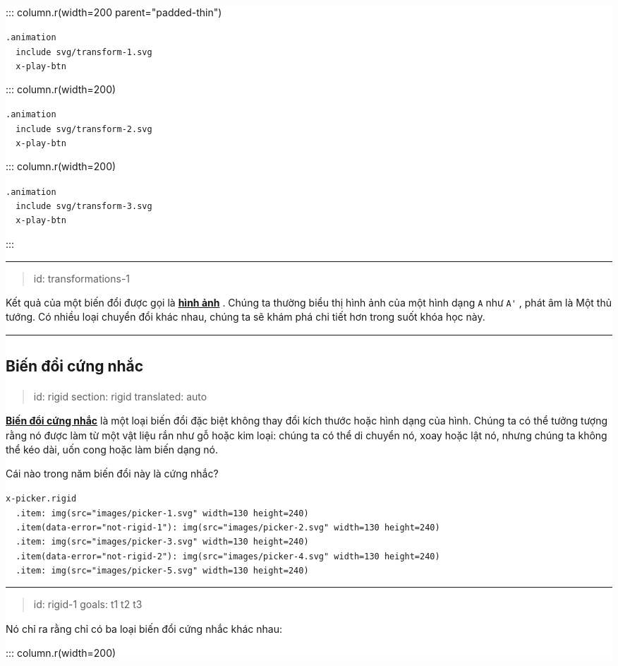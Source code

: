 ::: column.r(width=200 parent="padded-thin")

    .animation
      include svg/transform-1.svg
      x-play-btn

::: column.r(width=200)

    .animation
      include svg/transform-2.svg
      x-play-btn

::: column.r(width=200)

    .animation
      include svg/transform-3.svg
      x-play-btn

:::

---
> id: transformations-1

Kết quả của một biến đổi được gọi là [__hình ảnh__](gloss:transformation-image) . Chúng ta thường biểu thị hình ảnh của một hình dạng `A` như `A'` , phát âm là Một thủ tướng. Có nhiều loại chuyển đổi khác nhau, chúng ta sẽ khám phá chi tiết hơn trong suốt khóa học này.

---

## Biến đổi cứng nhắc

> id: rigid
> section: rigid
> translated: auto

[__Biến đổi cứng nhắc__](gloss:rigid-transformation) là một loại biến đổi đặc biệt không thay đổi kích thước hoặc hình dạng của hình. Chúng ta có thể tưởng tượng rằng nó được làm từ một vật liệu rắn như gỗ hoặc kim loại: chúng ta có thể di chuyển nó, xoay hoặc lật nó, nhưng chúng ta không thể kéo dài, uốn cong hoặc làm biến dạng nó.

Cái nào trong năm biến đổi này là cứng nhắc?

    x-picker.rigid
      .item: img(src="images/picker-1.svg" width=130 height=240)
      .item(data-error="not-rigid-1"): img(src="images/picker-2.svg" width=130 height=240)
      .item: img(src="images/picker-3.svg" width=130 height=240)
      .item(data-error="not-rigid-2"): img(src="images/picker-4.svg" width=130 height=240)
      .item: img(src="images/picker-5.svg" width=130 height=240)

---
> id: rigid-1
> goals: t1 t2 t3

Nó chỉ ra rằng chỉ có ba loại biến đổi cứng nhắc khác nhau:

::: column.r(width=200)

